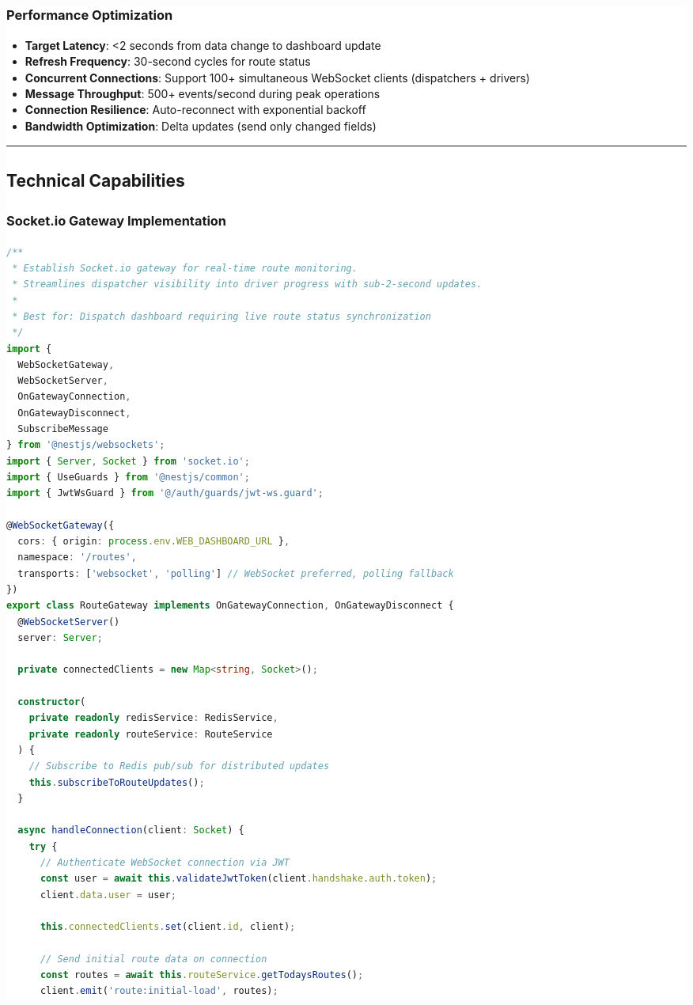### Performance Optimization
- **Target Latency**: <2 seconds from data change to dashboard update
- **Refresh Frequency**: 30-second cycles for route status
- **Concurrent Connections**: Support 100+ simultaneous WebSocket clients (dispatchers + drivers)
- **Message Throughput**: 500+ events/second during peak operations
- **Connection Resilience**: Auto-reconnect with exponential backoff
- **Bandwidth Optimization**: Delta updates (send only changed fields)

---

## Technical Capabilities

### Socket.io Gateway Implementation
```typescript
/**
 * Establish Socket.io gateway for real-time route monitoring.
 * Streamlines dispatcher visibility into driver progress with sub-2-second updates.
 *
 * Best for: Dispatch dashboard requiring live route status synchronization
 */
import {
  WebSocketGateway,
  WebSocketServer,
  OnGatewayConnection,
  OnGatewayDisconnect,
  SubscribeMessage
} from '@nestjs/websockets';
import { Server, Socket } from 'socket.io';
import { UseGuards } from '@nestjs/common';
import { JwtWsGuard } from '@/auth/guards/jwt-ws.guard';

@WebSocketGateway({
  cors: { origin: process.env.WEB_DASHBOARD_URL },
  namespace: '/routes',
  transports: ['websocket', 'polling'] // WebSocket preferred, polling fallback
})
export class RouteGateway implements OnGatewayConnection, OnGatewayDisconnect {
  @WebSocketServer()
  server: Server;

  private connectedClients = new Map<string, Socket>();

  constructor(
    private readonly redisService: RedisService,
    private readonly routeService: RouteService
  ) {
    // Subscribe to Redis pub/sub for distributed updates
    this.subscribeToRouteUpdates();
  }

  async handleConnection(client: Socket) {
    try {
      // Authenticate WebSocket connection via JWT
      const user = await this.validateJwtToken(client.handshake.auth.token);
      client.data.user = user;

      this.connectedClients.set(client.id, client);

      // Send initial route data on connection
      const routes = await this.routeService.getTodaysRoutes();
      client.emit('route:initial-load', routes);

```